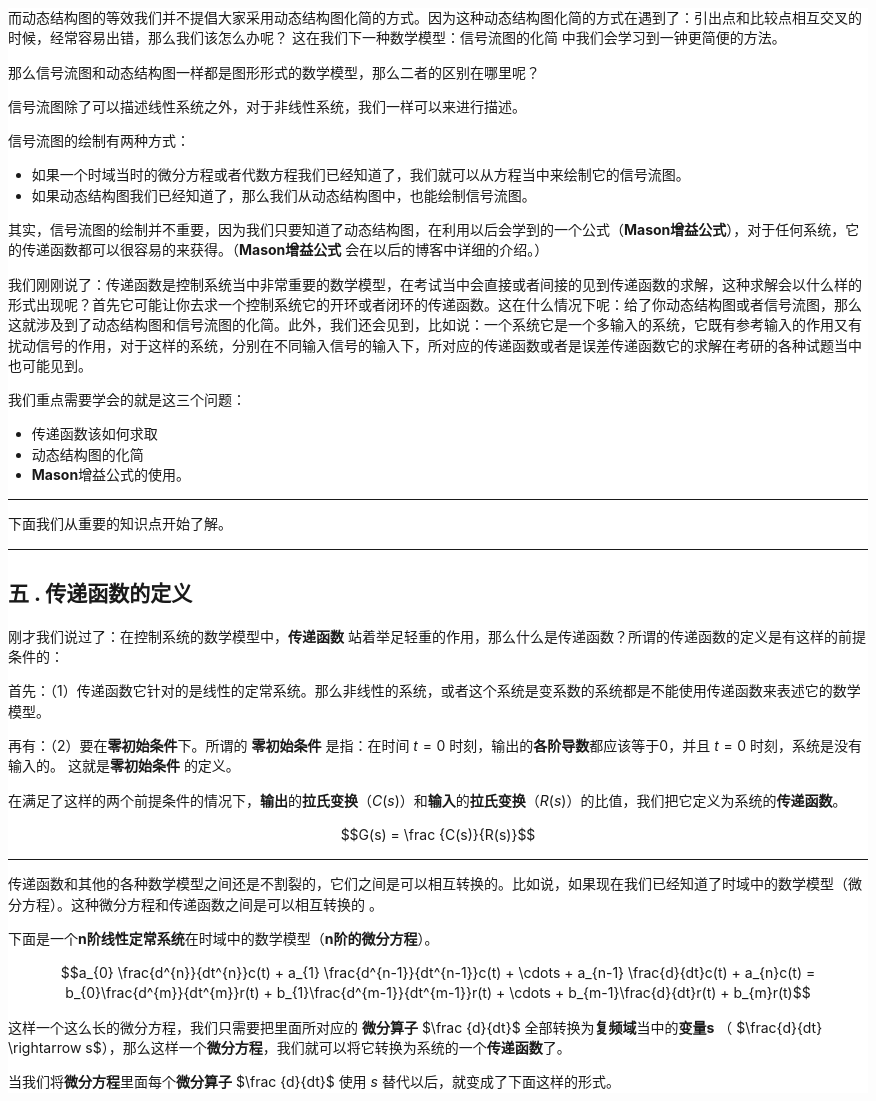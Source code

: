 而动态结构图的等效我们并不提倡大家采用动态结构图化简的方式。因为这种动态结构图化简的方式在遇到了：引出点和比较点相互交叉的时候，经常容易出错，那么我们该怎么办呢？ 这在我们下一种数学模型：信号流图的化简 中我们会学习到一钟更简便的方法。

那么信号流图和动态结构图一样都是图形形式的数学模型，那么二者的区别在哪里呢？

信号流图除了可以描述线性系统之外，对于非线性系统，我们一样可以来进行描述。

信号流图的绘制有两种方式：

* 如果一个时域当时的微分方程或者代数方程我们已经知道了，我们就可以从方程当中来绘制它的信号流图。
* 如果动态结构图我们已经知道了，那么我们从动态结构图中，也能绘制信号流图。

其实，信号流图的绘制并不重要，因为我们只要知道了动态结构图，在利用以后会学到的一个公式（**Mason增益公式**），对于任何系统，它的传递函数都可以很容易的来获得。（**Mason增益公式** 会在以后的博客中详细的介绍。）

我们刚刚说了：传递函数是控制系统当中非常重要的数学模型，在考试当中会直接或者间接的见到传递函数的求解，这种求解会以什么样的形式出现呢？首先它可能让你去求一个控制系统它的开环或者闭环的传递函数。这在什么情况下呢：给了你动态结构图或者信号流图，那么这就涉及到了动态结构图和信号流图的化简。此外，我们还会见到，比如说：一个系统它是一个多输入的系统，它既有参考输入的作用又有扰动信号的作用，对于这样的系统，分别在不同输入信号的输入下，所对应的传递函数或者是误差传递函数它的求解在考研的各种试题当中也可能见到。

我们重点需要学会的就是这三个问题：

* 传递函数该如何求取
* 动态结构图的化简
* **Mason**增益公式的使用。 

---

下面我们从重要的知识点开始了解。

---

## 五 . 传递函数的定义

刚才我们说过了：在控制系统的数学模型中，**传递函数** 站着举足轻重的作用，那么什么是传递函数？所谓的传递函数的定义是有这样的前提条件的：

首先：（1）传递函数它针对的是线性的定常系统。那么非线性的系统，或者这个系统是变系数的系统都是不能使用传递函数来表述它的数学模型。

再有：（2）要在**零初始条件**下。所谓的 **零初始条件** 是指：在时间 $t=0$ 时刻，输出的**各阶导数**都应该等于0，并且 $t=0$ 时刻，系统是没有输入的。 这就是**零初始条件** 的定义。


在满足了这样的两个前提条件的情况下，**输出**的**拉氏变换**（$C(s)$）和**输入**的**拉氏变换**（$R(s)$）的比值，我们把它定义为系统的**传递函数**。


$$G(s) = \frac {C(s)}{R(s)}$$

---

传递函数和其他的各种数学模型之间还是不割裂的，它们之间是可以相互转换的。比如说，如果现在我们已经知道了时域中的数学模型（微分方程）。这种微分方程和传递函数之间是可以相互转换的 。

下面是一个**n阶线性定常系统**在时域中的数学模型（**n阶的微分方程**）。

$$a_{0} \frac{d^{n}}{dt^{n}}c(t) + a_{1} \frac{d^{n-1}}{dt^{n-1}}c(t) + \cdots + a_{n-1} \frac{d}{dt}c(t) + a_{n}c(t) = b_{0}\frac{d^{m}}{dt^{m}}r(t) + b_{1}\frac{d^{m-1}}{dt^{m-1}}r(t) + \cdots + b_{m-1}\frac{d}{dt}r(t) + b_{m}r(t)$$


这样一个这么长的微分方程，我们只需要把里面所对应的 **微分算子** $\frac {d}{dt}$ 全部转换为**复频域**当中的**变量s** （ $\frac{d}{dt} \rightarrow s$），那么这样一个**微分方程**，我们就可以将它转换为系统的一个**传递函数**了。
 
当我们将**微分方程**里面每个**微分算子** $\frac {d}{dt}$ 使用 $s$ 替代以后，就变成了下面这样的形式。
